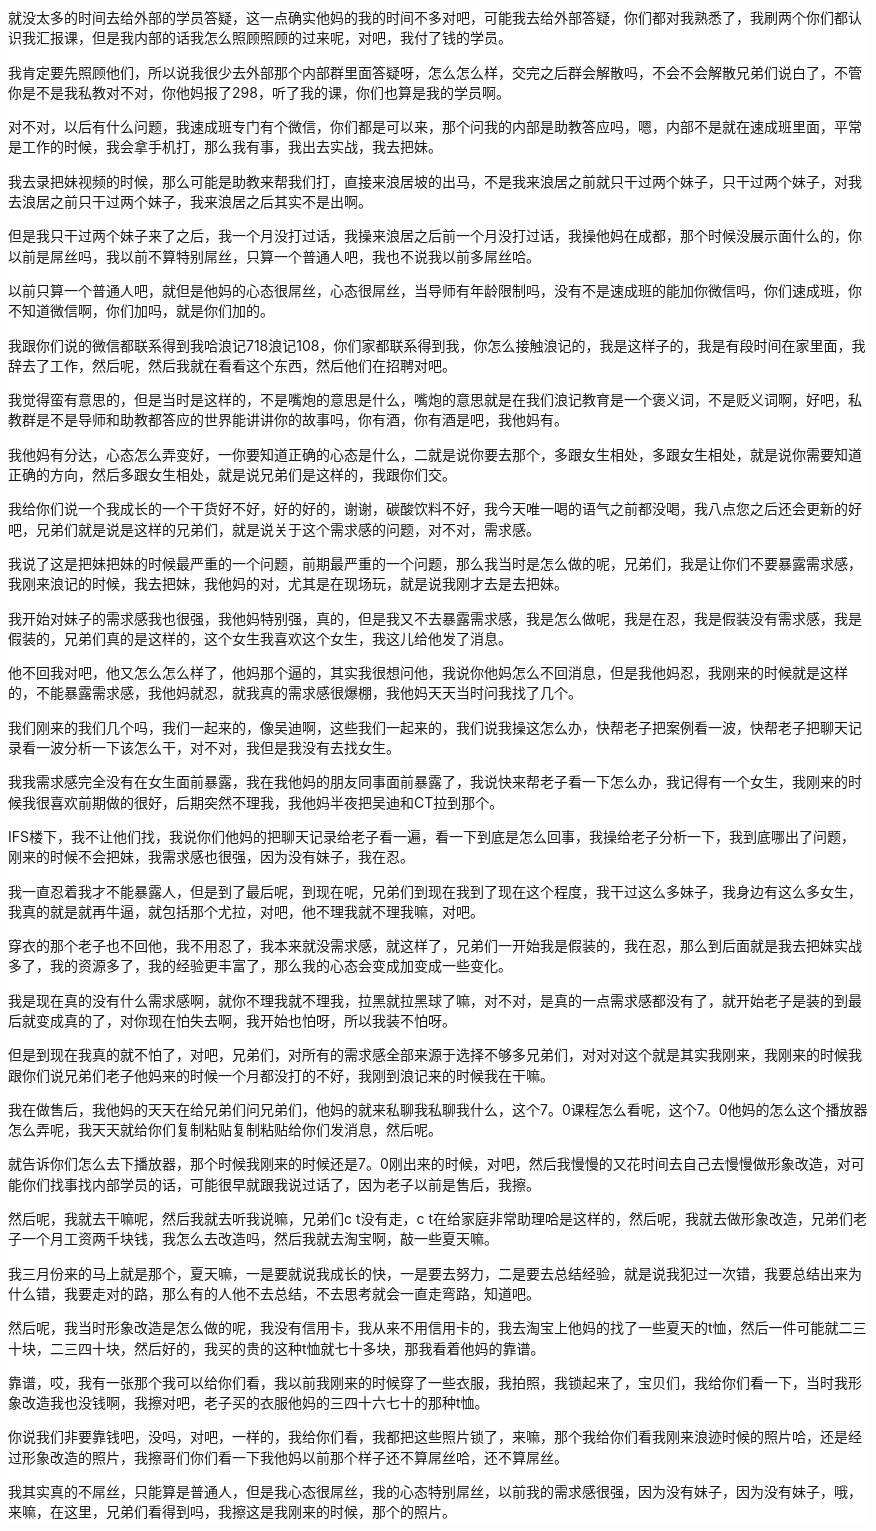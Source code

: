 就没太多的时间去给外部的学员答疑，这一点确实他妈的我的时间不多对吧，可能我去给外部答疑，你们都对我熟悉了，我刷两个你们都认识我汇报课，但是我内部的话我怎么照顾照顾的过来呢，对吧，我付了钱的学员。

我肯定要先照顾他们，所以说我很少去外部那个内部群里面答疑呀，怎么怎么样，交完之后群会解散吗，不会不会解散兄弟们说白了，不管你是不是我私教对不对，你他妈报了298，听了我的课，你们也算是我的学员啊。

对不对，以后有什么问题，我速成班专门有个微信，你们都是可以来，那个问我的内部是助教答应吗，嗯，内部不是就在速成班里面，平常是工作的时候，我会拿手机打，那么我有事，我出去实战，我去把妹。

我去录把妹视频的时候，那么可能是助教来帮我们打，直接来浪居坡的出马，不是我来浪居之前就只干过两个妹子，只干过两个妹子，对我去浪居之前只干过两个妹子，我来浪居之后其实不是出啊。

但是我只干过两个妹子来了之后，我一个月没打过话，我操来浪居之后前一个月没打过话，我操他妈在成都，那个时候没展示面什么的，你以前是屌丝吗，我以前不算特别屌丝，只算一个普通人吧，我也不说我以前多屌丝哈。

以前只算一个普通人吧，就但是他妈的心态很屌丝，心态很屌丝，当导师有年龄限制吗，没有不是速成班的能加你微信吗，你们速成班，你不知道微信啊，你们加吗，就是你们加的。

我跟你们说的微信都联系得到我哈浪记718浪记108，你们家都联系得到我，你怎么接触浪记的，我是这样子的，我是有段时间在家里面，我辞去了工作，然后呢，然后我就在看看这个东西，然后他们在招聘对吧。

我觉得蛮有意思的，但是当时是这样的，不是嘴炮的意思是什么，嘴炮的意思就是在我们浪记教育是一个褒义词，不是贬义词啊，好吧，私教群是不是导师和助教都答应的世界能讲讲你的故事吗，你有酒，你有酒是吧，我他妈有。

我他妈有分达，心态怎么弄变好，一你要知道正确的心态是什么，二就是说你要去那个，多跟女生相处，多跟女生相处，就是说你需要知道正确的方向，然后多跟女生相处，就是说兄弟们是这样的，我跟你们交。

我给你们说一个我成长的一个干货好不好，好的好的，谢谢，碳酸饮料不好，我今天唯一喝的语气之前都没喝，我八点您之后还会更新的好吧，兄弟们就是说是这样的兄弟们，就是说关于这个需求感的问题，对不对，需求感。

我说了这是把妹把妹的时候最严重的一个问题，前期最严重的一个问题，那么我当时是怎么做的呢，兄弟们，我是让你们不要暴露需求感，我刚来浪记的时候，我去把妹，我他妈的对，尤其是在现场玩，就是说我刚才去是去把妹。

我开始对妹子的需求感我也很强，我他妈特别强，真的，但是我又不去暴露需求感，我是怎么做呢，我是在忍，我是假装没有需求感，我是假装的，兄弟们真的是这样的，这个女生我喜欢这个女生，我这儿给他发了消息。

他不回我对吧，他又怎么怎么样了，他妈那个逼的，其实我很想问他，我说你他妈怎么不回消息，但是我他妈忍，我刚来的时候就是这样的，不能暴露需求感，我他妈就忍，就我真的需求感很爆棚，我他妈天天当时问我找了几个。

我们刚来的我们几个吗，我们一起来的，像吴迪啊，这些我们一起来的，我们说我操这怎么办，快帮老子把案例看一波，快帮老子把聊天记录看一波分析一下该怎么干，对不对，我但是我没有去找女生。

我我需求感完全没有在女生面前暴露，我在我他妈的朋友同事面前暴露了，我说快来帮老子看一下怎么办，我记得有一个女生，我刚来的时候我很喜欢前期做的很好，后期突然不理我，我他妈半夜把吴迪和CT拉到那个。

IFS楼下，我不让他们找，我说你们他妈的把聊天记录给老子看一遍，看一下到底是怎么回事，我操给老子分析一下，我到底哪出了问题，刚来的时候不会把妹，我需求感也很强，因为没有妹子，我在忍。

我一直忍着我才不能暴露人，但是到了最后呢，到现在呢，兄弟们到现在我到了现在这个程度，我干过这么多妹子，我身边有这么多女生，我真的就是就再牛逼，就包括那个尤拉，对吧，他不理我就不理我嘛，对吧。

穿衣的那个老子也不回他，我不用忍了，我本来就没需求感，就这样了，兄弟们一开始我是假装的，我在忍，那么到后面就是我去把妹实战多了，我的资源多了，我的经验更丰富了，那么我的心态会变成加变成一些变化。

我是现在真的没有什么需求感啊，就你不理我就不理我，拉黑就拉黑球了嘛，对不对，是真的一点需求感都没有了，就开始老子是装的到最后就变成真的了，对你现在怕失去啊，我开始也怕呀，所以我装不怕呀。

但是到现在我真的就不怕了，对吧，兄弟们，对所有的需求感全部来源于选择不够多兄弟们，对对对这个就是其实我刚来，我刚来的时候我跟你们说兄弟们老子他妈来的时候一个月都没打的不好，我刚到浪记来的时候我在干嘛。

我在做售后，我他妈的天天在给兄弟们问兄弟们，他妈的就来私聊我私聊我什么，这个7。0课程怎么看呢，这个7。0他妈的怎么这个播放器怎么弄呢，我天天就给你们复制粘贴复制粘贴给你们发消息，然后呢。

就告诉你们怎么去下播放器，那个时候我刚来的时候还是7。0刚出来的时候，对吧，然后我慢慢的又花时间去自己去慢慢做形象改造，对可能你们找事找内部学员的话，可能很早就跟我说过话了，因为老子以前是售后，我擦。

然后呢，我就去干嘛呢，然后我就去听我说嘛，兄弟们c t没有走，c t在给家庭非常助理哈是这样的，然后呢，我就去做形象改造，兄弟们老子一个月工资两千块钱，我怎么去改造吗，然后我就去淘宝啊，敲一些夏天嘛。

我三月份来的马上就是那个，夏天嘛，一是要就说我成长的快，一是要去努力，二是要去总结经验，就是说我犯过一次错，我要总结出来为什么错，我要走对的路，那么有的人他不去总结，不去思考就会一直走弯路，知道吧。

然后呢，我当时形象改造是怎么做的呢，我没有信用卡，我从来不用信用卡的，我去淘宝上他妈的找了一些夏天的t恤，然后一件可能就二三十块，二三四十块，然后好的，我买的贵的这种t恤就七十多块，那我看着他妈的靠谱。

靠谱，哎，我有一张那个我可以给你们看，我以前我刚来的时候穿了一些衣服，我拍照，我锁起来了，宝贝们，我给你们看一下，当时我形象改造我也没钱啊，我擦对吧，老子买的衣服他妈的三四十六七十的那种t恤。

你说我们非要靠钱吧，没吗，对吧，一样的，我给你们看，我都把这些照片锁了，来嘛，那个我给你们看我刚来浪迹时候的照片哈，还是经过形象改造的照片，我擦哥们你们看一下我他妈以前那个样子还不算屌丝哈，还不算屌丝。

我其实真的不屌丝，只能算是普通人，但是我心态很屌丝，我的心态特别屌丝，以前我的需求感很强，因为没有妹子，因为没有妹子，哦，来嘛，在这里，兄弟们看得到吗，我擦这是我刚来的时候，那个的照片。
